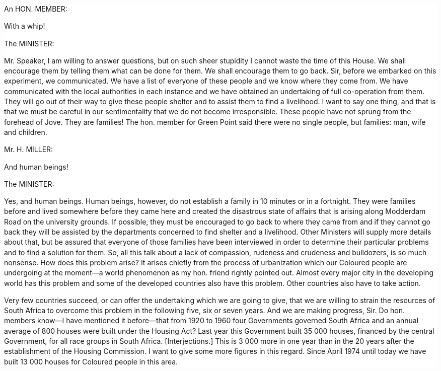 <speech by="#hon_member">

<from>An <person refersTo="hansard_za">HON. MEMBER</person>:</from>

<p>With a whip!</p>

</speech>

<speech by="#minister">

<from>The <person refersTo="hansard_za">MINISTER</person>:</from>

<p>Mr. Speaker, I am willing to answer questions, but on such sheer stupidity I cannot waste the time of this House. We shall encourage them by telling them what can be done for them. We shall encourage them to go back. Sir, before we embarked on this experiment, we communicated. We have a list of everyone of these people and we know where they come from. We have communicated with the local authorities in each instance and we have obtained an undertaking of full co-operation from them. They will go out of their way to give these people shelter and to assist them to find a livelihood. I want to say one thing, and that is that we must be careful in our sentimentality that we do not become irresponsible. These people have not sprung from the forehead of Jove. They are families! The hon. member for Green Point said there were no single people, but families: man, wife and children.</p>

</speech>

<speech by="#miller">

<from>Mr. <person refersTo="hansard_za">H. MILLER</person>:</from>

<p>And human beings!</p>

</speech>

<speech by="#minister">

<from>The <person refersTo="hansard_za">MINISTER</person>:</from>

<p>Yes, and human beings. Human beings, however, do not establish a family in 10 minutes or in a fortnight. They were families before and lived somewhere before they came here and created the disastrous state of affairs that is arising along Modderdam Road on the university grounds. If possible, they must be encouraged to go back to where they came from and if they cannot go back they will be assisted by the departments concerned to find shelter and a livelihood. Other Ministers will supply more details about that, but be assured that everyone of those families have been interviewed in order to determine their particular problems and to find a solution for them. So, all this talk about a lack of compassion, rudeness and crudeness and bulldozers, is so much nonsense. How does this problem arise&#x003F; It arises chiefly from the process of urbanization which our Coloured people are undergoing at the moment&#x2014;a world phenomenon as my hon. friend rightly pointed out. Almost every major city in the developing world has this problem and some of the developed countries also have this problem. Other countries also have to take action.</p>

<p>Very few countries succeed, or can offer the undertaking which we are going to give, that we are willing to strain the resources of South Africa to overcome this problem in the following five, six or seven years. And we are making progress, Sir. Do hon. members know&#x2014;I have mentioned it before&#x2014;that from 1920 to 1960 four Governments governed South Africa and an annual average of 800 houses were built under the Housing Act&#x003F; <span class="col_1089-1090" refersTo="page_0562"/>Last year this Government built 35 000 houses, financed by the central Government, for all race groups in South Africa. [Interjections.] This is 3 000 more in one year than in the 20 years after the establishment of the Housing Commission. I want to give some more figures in this regard. Since April 1974 until today we have built 13 000 houses for Coloured people in this area.</p>
